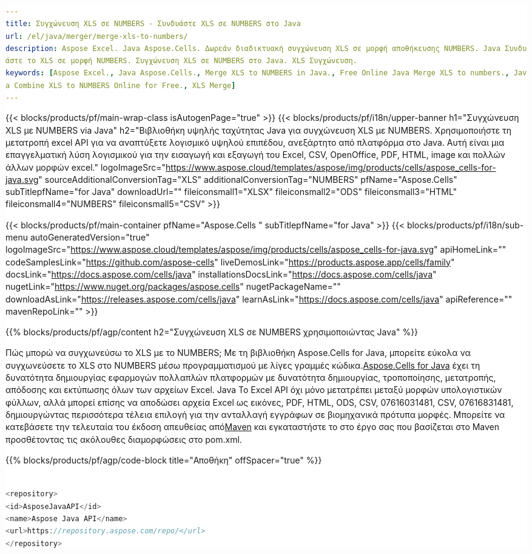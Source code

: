 ```yaml
---
title: Συγχώνευση XLS σε NUMBERS - Συνδυάστε XLS σε NUMBERS στο Java
url: /el/java/merger/merge-xls-to-numbers/ 
description: Aspose Excel. Java Aspose.Cells. Δωρεάν διαδικτυακή συγχώνευση XLS σε μορφή αποθήκευσης NUMBERS. Java Συνδυάστε το XLS σε μορφή NUMBERS. Συγχώνευση XLS σε NUMBERS στο Java. XLS Συγχώνευση.
keywords: [Aspose Excel., Java Aspose.Cells., Merge XLS to NUMBERS in Java., Free Online Java Merge XLS to numbers., Java Combine XLS to NUMBERS Online for Free., XLS Merge]
---
```

{{< blocks/products/pf/main-wrap-class isAutogenPage="true" >}}
{{< blocks/products/pf/i18n/upper-banner h1="Συγχώνευση XLS με NUMBERS via Java" h2="Βιβλιοθήκη υψηλής ταχύτητας Java για συγχώνευση XLS με NUMBERS. Χρησιμοποιήστε τη μετατροπή excel API για να αναπτύξετε λογισμικό υψηλού επιπέδου, ανεξάρτητο από πλατφόρμα στο Java. Αυτή είναι μια επαγγελματική λύση λογισμικού για την εισαγωγή και εξαγωγή του Excel, CSV, OpenOffice, PDF, HTML, image και πολλών άλλων μορφών excel." logoImageSrc="https://www.aspose.cloud/templates/aspose/img/products/cells/aspose_cells-for-java.svg" sourceAdditionalConversionTag="XLS" additionalConversionTag="NUMBERS" pfName="Aspose.Cells" subTitlepfName="for Java" downloadUrl="" fileiconsmall1="XLSX" fileiconsmall2="ODS" fileiconsmall3="HTML" fileiconsmall4="NUMBERS" fileiconsmall5="CSV" >}}

{{< blocks/products/pf/main-container pfName="Aspose.Cells " subTitlepfName="for Java" >}}
{{< blocks/products/pf/i18n/sub-menu autoGeneratedVersion="true" logoImageSrc="https://www.aspose.cloud/templates/aspose/img/products/cells/aspose_cells-for-java.svg" apiHomeLink="" codeSamplesLink="https://github.com/aspose-cells" liveDemosLink="https://products.aspose.app/cells/family" docsLink="https://docs.aspose.com/cells/java" installationsDocsLink="https://docs.aspose.com/cells/java" nugetLink="https://www.nuget.org/packages/aspose.cells" nugetPackageName="" downloadAsLink="https://releases.aspose.com/cells/java" learnAsLink="https://docs.aspose.com/cells/java" apiReference="" mavenRepoLink="" >}}

{{% blocks/products/pf/agp/content h2="Συγχώνευση XLS σε NUMBERS χρησιμοποιώντας Java" %}}

 Πώς μπορώ να συγχωνεύσω το XLS με το NUMBERS; Με τη βιβλιοθήκη Aspose.Cells for Java, μπορείτε εύκολα να συγχωνεύσετε το XLS στο NUMBERS μέσω προγραμματισμού με λίγες γραμμές κώδικα.[Aspose.Cells for Java](https://products.aspose.com/cells/java) έχει τη δυνατότητα δημιουργίας εφαρμογών πολλαπλών πλατφορμών με δυνατότητα δημιουργίας, τροποποίησης, μετατροπής, απόδοσης και εκτύπωσης όλων των αρχείων Excel. Java Το Excel API όχι μόνο μετατρέπει μεταξύ μορφών υπολογιστικών φύλλων, αλλά μπορεί επίσης να αποδώσει αρχεία Excel ως εικόνες, PDF, HTML, ODS, CSV, 07616031481, CSV, 07616831481, δημιουργώντας περισσότερα τέλεια επιλογή για την ανταλλαγή εγγράφων σε βιομηχανικά πρότυπα μορφές. Μπορείτε να κατεβάσετε την τελευταία του έκδοση απευθείας από[Maven](https://repository.aspose.com/webapp/#/artifacts/browse/tree/General/repo/com/aspose/aspose-cells) και εγκαταστήστε το στο έργο σας που βασίζεται στο Maven προσθέτοντας τις ακόλουθες διαμορφώσεις στο pom.xml.

{{% blocks/products/pf/agp/code-block title="Αποθήκη" offSpacer="true" %}}

```cs

<repository>
<id>AsposeJavaAPI</id>
<name>Aspose Java API</name>
<url>https://repository.aspose.com/repo/</url>
</repository>

```
